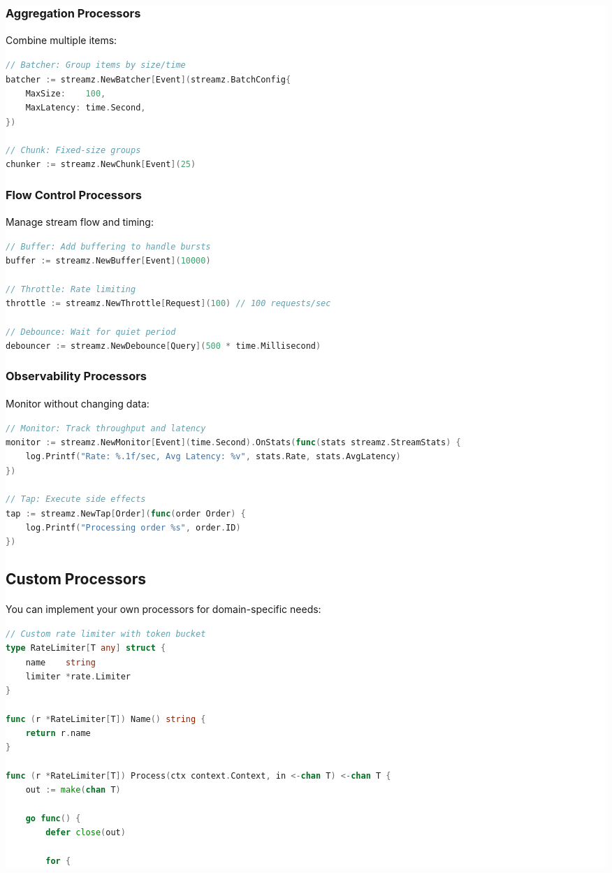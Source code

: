 ### Aggregation Processors
Combine multiple items:

```go
// Batcher: Group items by size/time
batcher := streamz.NewBatcher[Event](streamz.BatchConfig{
    MaxSize:    100,
    MaxLatency: time.Second,
})

// Chunk: Fixed-size groups
chunker := streamz.NewChunk[Event](25)
```

### Flow Control Processors
Manage stream flow and timing:

```go
// Buffer: Add buffering to handle bursts
buffer := streamz.NewBuffer[Event](10000)

// Throttle: Rate limiting
throttle := streamz.NewThrottle[Request](100) // 100 requests/sec

// Debounce: Wait for quiet period
debouncer := streamz.NewDebounce[Query](500 * time.Millisecond)
```

### Observability Processors
Monitor without changing data:

```go
// Monitor: Track throughput and latency
monitor := streamz.NewMonitor[Event](time.Second).OnStats(func(stats streamz.StreamStats) {
    log.Printf("Rate: %.1f/sec, Avg Latency: %v", stats.Rate, stats.AvgLatency)
})

// Tap: Execute side effects
tap := streamz.NewTap[Order](func(order Order) {
    log.Printf("Processing order %s", order.ID)
})
```

## Custom Processors

You can implement your own processors for domain-specific needs:

```go
// Custom rate limiter with token bucket
type RateLimiter[T any] struct {
    name    string
    limiter *rate.Limiter
}

func (r *RateLimiter[T]) Name() string {
    return r.name
}

func (r *RateLimiter[T]) Process(ctx context.Context, in <-chan T) <-chan T {
    out := make(chan T)
    
    go func() {
        defer close(out)
        
        for {
```
